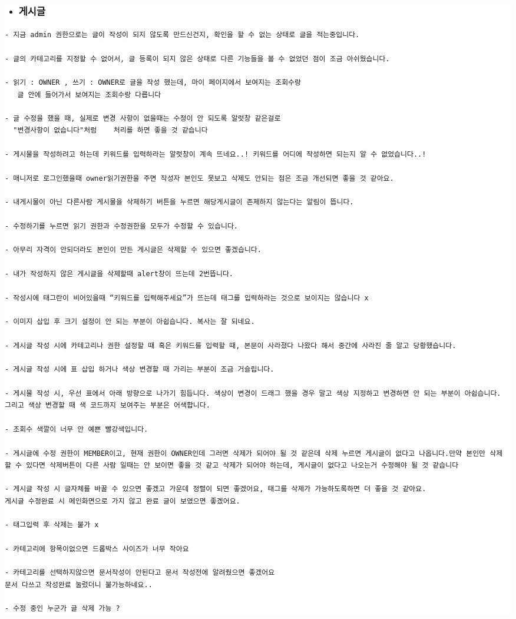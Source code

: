  ```
 ``` 

- ### 게시글 
```
- 지금 admin 권한으로는 글이 작성이 되지 않도록 만드신건지, 확인을 할 수 없는 상태로 글을 적는중입니다.

- 글의 카테고리를 지정할 수 없어서, 글 등록이 되지 않은 상태로 다른 기능들을 볼 수 없었던 점이 조금 아쉬웠습니다. 

- 읽기 : OWNER , 쓰기 : OWNER로 글을 작성 했는데, 마이 페이지에서 보여지는 조회수랑 
   글 안에 들어가서 보여지는 조회수랑 다릅니다

- 글 수정을 했을 때, 실제로 변경 사항이 없을때는 수정이 안 되도록 알럿창 같은걸로 
  "변경사항이 없습니다"처럼    처리를 하면 좋을 것 같습니다

- 게시물을 작성하려고 하는데 키워드를 입력하라는 알럿창이 계속 뜨네요..! 키워드를 어디에 작성하면 되는지 알 수 없었습니다..!   

- 매니저로 로그인했을때 owner읽기권한을 주면 작성자 본인도 못보고 삭제도 안되는 점은 조금 개선되면 좋을 것 같아요. 

- 내게시물이 아닌 다른사람 게시물을 삭제하기 버튼을 누르면 해당게시글이 존제하지 않는다는 알림이 뜹니다.

- 수정하기를 누르면 읽기 권한과 수정권한을 모두가 수정할 수 있습니다.

- 아무리 자격이 안되더라도 본인이 만든 게시글은 삭제할 수 있으면 좋겠습니다.

- 내가 작성하지 않은 게시글을 삭제할때 alert창이 뜨는데 2번뜹니다.

- 작성시에 태그란이 비어있을때 “키워드를 입력해주세요”가 뜨는데 태그를 입력하라는 것으로 보이지는 않습니다 x

- 이미지 삽입 후 크기 설정이 안 되는 부분이 아쉽습니다. 복사는 잘 되네요.

- 게시글 작성 시에 카테고리나 권한 설정할 때 혹은 키워드를 입력할 때, 본문이 사라졌다 나왔다 해서 중간에 사라진 줄 알고 당황했습니다.

- 게시글 작성 시에 표 삽입 하거나 색상 변경할 때 가리는 부분이 조금 거슬립니다.

- 게시물 작성 시, 우선 표에서 아래 방향으로 나가기 힘듭니다. 색상이 변경이 드래그 했을 경우 말고 색상 지정하고 변경하면 안 되는 부분이 아쉽습니다. 그리고 색상 변경할 때 색 코드까지 보여주는 부분은 어색합니다.

- 조회수 색깔이 너무 안 예쁜 빨강색입니다.

- 게시글에 수정 권한이 MEMBER이고, 현재 권한이 OWNER인데 그러면 삭제가 되어야 될 것 같은데 삭제 누르면 게시글이 없다고 나옵니다.만약 본인만 삭제 할 수 있다면 삭제버튼이 다른 사람 일때는 안 보이면 좋을 것 같고 삭제가 되어야 하는데, 게시글이 없다고 나오는거 수정해야 될 것 같습니다

- 게시글 작성 시 글자체를 바꿀 수 있으면 좋겠고 가운데 정렬이 되면 좋겠어요, 태그를 삭제가 가능하도록하면 더 좋을 것 같아요. 
게시글 수정완료 시 메인화면으로 가지 않고 완료 글이 보였으면 좋겠어요.

- 태그입력 후 삭제는 불가 x

- 카테고리에 항목이없으면 드롭박스 사이즈가 너무 작아요

- 카테고리를 선택하지않으면 문서작성이 안된다고 문서 작성전에 알려줬으면 좋겠어요
문서 다쓰고 작성완료 눌렀더니 불가능하네요..

- 수정 중인 누군가 글 삭제 가능 ?

```
